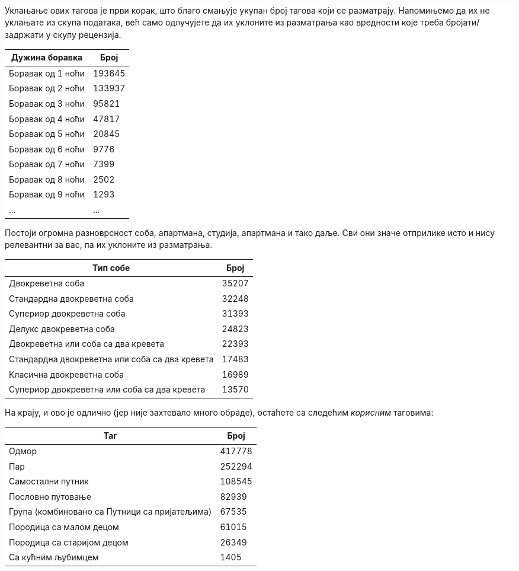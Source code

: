 Уклањање ових тагова је први корак, што благо смањује укупан број тагова који се разматрају. Напомињемо да их не уклањате из скупа података, већ само одлучујете да их уклоните из разматрања као вредности које треба бројати/задржати у скупу рецензија.

| Дужина боравка | Број   |
| -------------- | ------ |
| Боравак од 1 ноћи | 193645 |
| Боравак од 2 ноћи | 133937 |
| Боравак од 3 ноћи | 95821  |
| Боравак од 4 ноћи | 47817  |
| Боравак од 5 ноћи | 20845  |
| Боравак од 6 ноћи | 9776   |
| Боравак од 7 ноћи | 7399   |
| Боравак од 8 ноћи | 2502   |
| Боравак од 9 ноћи | 1293   |
| ...              | ...    |

Постоји огромна разноврсност соба, апартмана, студија, апартмана и тако даље. Сви они значе отприлике исто и нису релевантни за вас, па их уклоните из разматрања.

| Тип собе                     | Број   |
| ---------------------------- | ------ |
| Двокреветна соба             | 35207  |
| Стандардна двокреветна соба  | 32248  |
| Супериор двокреветна соба    | 31393  |
| Делукс двокреветна соба      | 24823  |
| Двокреветна или соба са два кревета | 22393 |
| Стандардна двокреветна или соба са два кревета | 17483 |
| Класична двокреветна соба    | 16989  |
| Супериор двокреветна или соба са два кревета | 13570 |

На крају, и ово је одлично (јер није захтевало много обраде), остаћете са следећим *корисним* таговима:

| Таг                                           | Број   |
| --------------------------------------------- | ------ |
| Одмор                                         | 417778 |
| Пар                                           | 252294 |
| Самостални путник                             | 108545 |
| Пословно путовање                             | 82939  |
| Група (комбиновано са Путници са пријатељима) | 67535  |
| Породица са малом децом                       | 61015  |
| Породица са старијом децом                    | 26349  |
| Са кућним љубимцем                            | 1405   |
